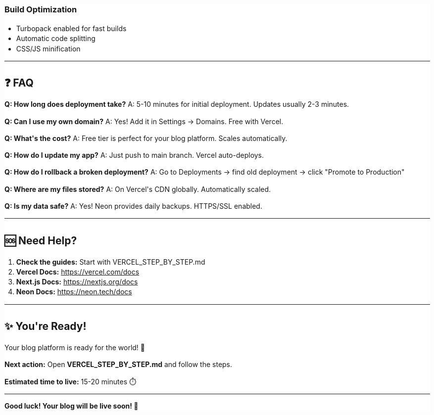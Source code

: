 ### Build Optimization

- Turbopack enabled for fast builds
- Automatic code splitting
- CSS/JS minification

---

## ❓ FAQ

**Q: How long does deployment take?**
A: 5-10 minutes for initial deployment. Updates usually 2-3 minutes.

**Q: Can I use my own domain?**
A: Yes! Add it in Settings → Domains. Free with Vercel.

**Q: What's the cost?**
A: Free tier is perfect for your blog platform. Scales automatically.

**Q: How do I update my app?**
A: Just push to main branch. Vercel auto-deploys.

**Q: How do I rollback a broken deployment?**
A: Go to Deployments → find old deployment → click "Promote to Production"

**Q: Where are my files stored?**
A: On Vercel's CDN globally. Automatically scaled.

**Q: Is my data safe?**
A: Yes! Neon provides daily backups. HTTPS/SSL enabled.

---

## 🆘 Need Help?

1. **Check the guides:** Start with VERCEL_STEP_BY_STEP.md
2. **Vercel Docs:** https://vercel.com/docs
3. **Next.js Docs:** https://nextjs.org/docs
4. **Neon Docs:** https://neon.tech/docs

---

## ✨ You're Ready!

Your blog platform is ready for the world! 🚀

**Next action:** Open **VERCEL_STEP_BY_STEP.md** and follow the steps.

**Estimated time to live:** 15-20 minutes ⏱️

---

**Good luck! Your blog will be live soon! 🎉**
